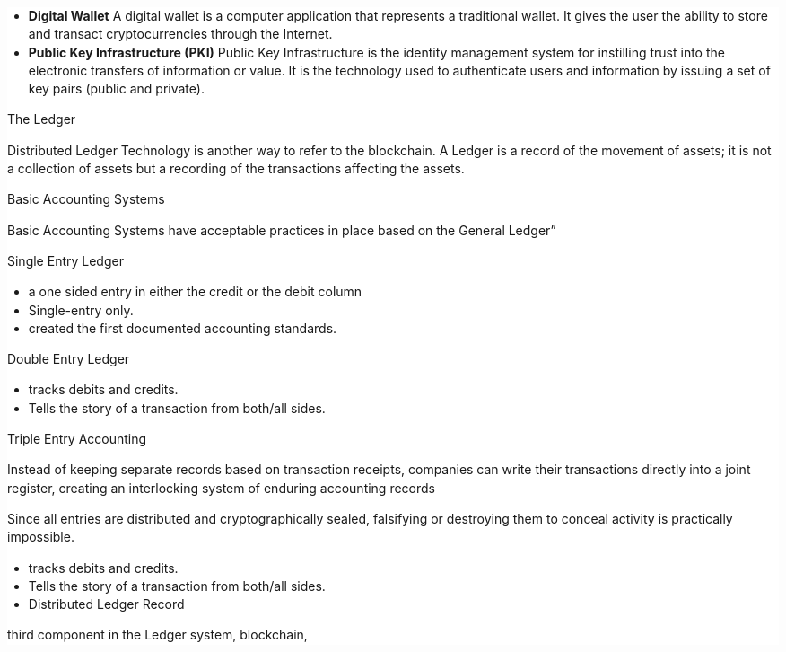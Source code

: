 - **Digital Wallet**
  A digital wallet is a computer application that represents a traditional wallet. It gives the user the ability to store and transact cryptocurrencies through the Internet.
- **Public Key Infrastructure (PKI)**
  Public Key Infrastructure is the identity management system for instilling trust into the electronic transfers of information or value. It is the technology used to authenticate users and information by issuing a set of key pairs (public and private).



The Ledger

Distributed Ledger Technology is another way to refer to the blockchain. A Ledger is a record of the movement of assets; it is not a collection of assets but a recording of the transactions affecting the assets.



Basic Accounting Systems 

Basic Accounting Systems have acceptable practices in place based on the General Ledger”



Single Entry Ledger

- a one sided entry in either the credit or the debit column
- Single-entry only.
- created the first documented accounting standards.



Double Entry Ledger

- tracks debits and credits.
- Tells the story of a transaction from both/all sides.



Triple Entry Accounting

Instead of keeping separate records based on transaction receipts, companies can write their transactions directly into a joint register, creating an interlocking system of enduring accounting records

Since all entries are distributed and cryptographically sealed, falsifying or destroying them to conceal activity is practically impossible.

- tracks debits and credits.
- Tells the story of a transaction from both/all sides.
- Distributed Ledger Record

third component in the Ledger system, blockchain,
